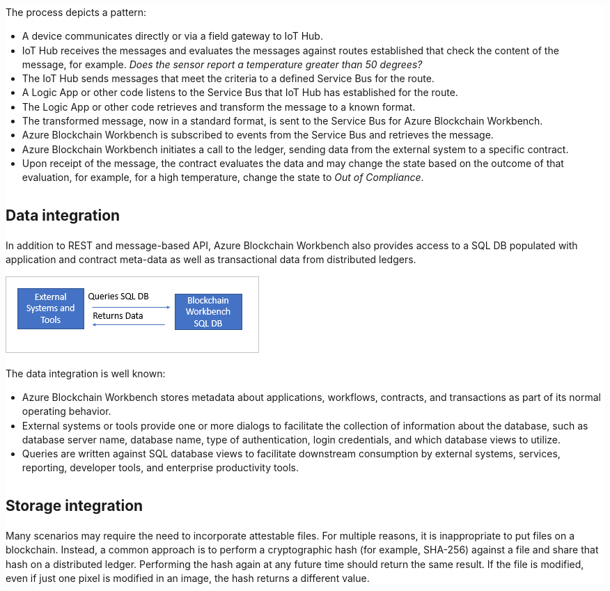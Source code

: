 The process depicts a pattern:

-   A device communicates directly or via a field gateway to IoT Hub.
-   IoT Hub receives the messages and evaluates the messages against routes established that check the content of the message, for example. *Does the sensor report a temperature greater than 50 degrees?*
-   The IoT Hub sends messages that meet the criteria to a defined Service Bus for the route.
-   A Logic App or other code listens to the Service Bus that IoT Hub has established for the route.
-   The Logic App or other code retrieves and transform the message to a known format.
-   The transformed message, now in a standard format, is sent to the Service Bus for Azure Blockchain Workbench.
-   Azure Blockchain Workbench is subscribed to events from the Service Bus and retrieves the message.
-   Azure Blockchain Workbench initiates a call to the ledger, sending data from the external system to a specific contract.
-   Upon receipt of the message, the contract evaluates the data and may change the state based on the outcome of that evaluation, for example, for a high temperature, change the state to *Out of Compliance*.

## Data integration

In addition to REST and message-based API, Azure Blockchain Workbench also provides access to a SQL DB populated with application and contract meta-data as well as transactional data from distributed ledgers.

![Data integration](./media/integration-patterns/data-integration.png)

The data integration is well known:

-   Azure Blockchain Workbench stores metadata about applications, workflows, contracts, and transactions as part of its normal operating behavior.
-   External systems or tools provide one or more dialogs to facilitate the collection of information about the database, such as database server name, database name, type of authentication, login credentials, and which database views to utilize.
-   Queries are written against SQL database views to facilitate downstream consumption by external systems, services, reporting, developer tools, and enterprise productivity tools.

## Storage integration

Many scenarios may require the need to incorporate attestable files. For multiple reasons, it is inappropriate to put files on a blockchain. Instead, a common approach is to perform a cryptographic hash (for example, SHA-256)  against a file and share that hash on a distributed ledger. Performing the hash again at any future time should return the same result. If the file is
modified, even if just one pixel is modified in an image, the hash returns a different value.
